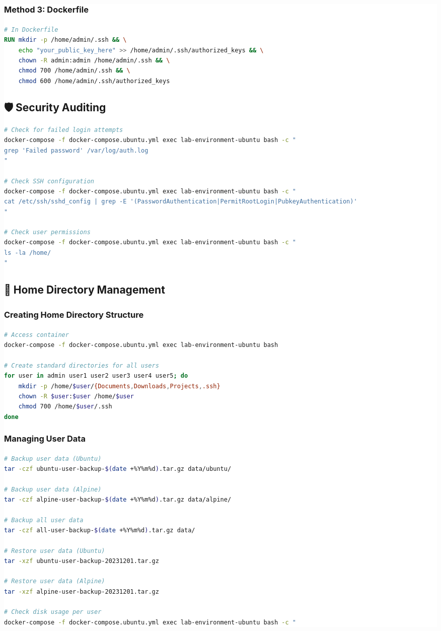 ### Method 3: Dockerfile
```dockerfile
# In Dockerfile
RUN mkdir -p /home/admin/.ssh && \
    echo "your_public_key_here" >> /home/admin/.ssh/authorized_keys && \
    chown -R admin:admin /home/admin/.ssh && \
    chmod 700 /home/admin/.ssh && \
    chmod 600 /home/admin/.ssh/authorized_keys
```

## 🛡️ Security Auditing

```bash
# Check for failed login attempts
docker-compose -f docker-compose.ubuntu.yml exec lab-environment-ubuntu bash -c "
grep 'Failed password' /var/log/auth.log
"

# Check SSH configuration
docker-compose -f docker-compose.ubuntu.yml exec lab-environment-ubuntu bash -c "
cat /etc/ssh/sshd_config | grep -E '(PasswordAuthentication|PermitRootLogin|PubkeyAuthentication)'
"

# Check user permissions
docker-compose -f docker-compose.ubuntu.yml exec lab-environment-ubuntu bash -c "
ls -la /home/
"
```

## 📁 Home Directory Management

### Creating Home Directory Structure
```bash
# Access container
docker-compose -f docker-compose.ubuntu.yml exec lab-environment-ubuntu bash

# Create standard directories for all users
for user in admin user1 user2 user3 user4 user5; do
    mkdir -p /home/$user/{Documents,Downloads,Projects,.ssh}
    chown -R $user:$user /home/$user
    chmod 700 /home/$user/.ssh
done
```

### Managing User Data
```bash
# Backup user data (Ubuntu)
tar -czf ubuntu-user-backup-$(date +%Y%m%d).tar.gz data/ubuntu/

# Backup user data (Alpine)
tar -czf alpine-user-backup-$(date +%Y%m%d).tar.gz data/alpine/

# Backup all user data
tar -czf all-user-backup-$(date +%Y%m%d).tar.gz data/

# Restore user data (Ubuntu)
tar -xzf ubuntu-user-backup-20231201.tar.gz

# Restore user data (Alpine)
tar -xzf alpine-user-backup-20231201.tar.gz

# Check disk usage per user
docker-compose -f docker-compose.ubuntu.yml exec lab-environment-ubuntu bash -c "
```